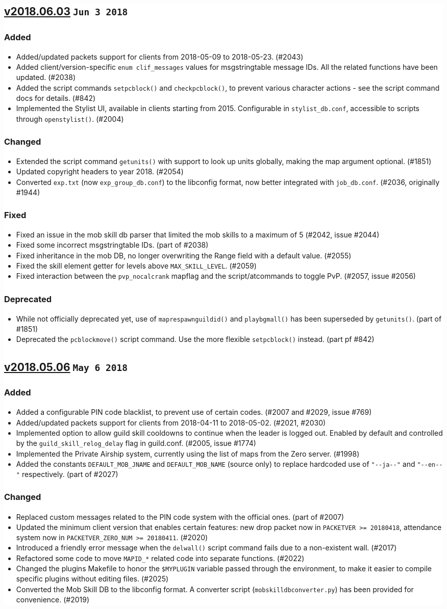 ## [v2018.06.03] `Jun 3 2018`
### Added
- Added/updated packets support for clients from 2018-05-09 to 2018-05-23. (#2043)
- Added client/version-specific `enum clif_messages` values for msgstringtable message IDs. All the related functions have been updated. (#2038)
- Added the script commands `setpcblock()` and `checkpcblock()`, to prevent various character actions - see the script command docs for details. (#842)
- Implemented the Stylist UI, available in clients starting from 2015. Configurable in `stylist_db.conf`, accessible to scripts through `openstylist()`. (#2004)

### Changed
- Extended the script command `getunits()` with support to look up units globally, making the map argument optional. (#1851)
- Updated copyright headers to year 2018. (#2054)
- Converted `exp.txt` (now `exp_group_db.conf`) to the libconfig format, now better integrated with `job_db.conf`. (#2036, originally #1944)

### Fixed
- Fixed an issue in the mob skill db parser that limited the mob skills to a maximum of 5 (#2042, issue #2044)
- Fixed some incorrect msgstringtable IDs. (part of #2038)
- Fixed inheritance in the mob DB, no longer overwriting the Range field with a default value. (#2055)
- Fixed the skill element getter for levels above `MAX_SKILL_LEVEL`. (#2059)
- Fixed interaction between the `pvp_nocalcrank` mapflag and the script/atcommands to toggle PvP. (#2057, issue #2056)

### Deprecated
- While not officially deprecated yet, use of `maprespawnguildid()` and `playbgmall()` has been superseded by `getunits()`. (part of #1851)
- Deprecated the `pcblockmove()` script command. Use the more flexible `setpcblock()` instead. (part pf #842)

## [v2018.05.06] `May 6 2018`
### Added
- Added a configurable PIN code blacklist, to prevent use of certain codes. (#2007 and #2029, issue #769)
- Added/updated packets support for clients from 2018-04-11 to 2018-05-02. (#2021, #2030)
- Implemented option to allow guild skill cooldowns to continue when the leader is logged out. Enabled by default and controlled by the `guild_skill_relog_delay` flag in guild.conf. (#2005, issue #1774)
- Implemented the Private Airship system, currently using the list of maps from the Zero server. (#1998)
- Added the constants `DEFAULT_MOB_JNAME` and `DEFAULT_MOB_NAME` (source only) to replace hardcoded use of `"--ja--"` and `"--en--"` respectively. (part of #2027)

### Changed
- Replaced custom messages related to the PIN code system with the official ones. (part of #2007)
- Updated the minimum client version that enables certain features: new drop packet now in `PACKETVER >= 20180418`, attendance system now in `PACKETVER_ZERO_NUM >= 20180411`. (#2020)
- Introduced a friendly error message when the `delwall()` script command fails due to a non-existent wall. (#2017)
- Refactored some code to move `MAPID_*` related code into separate functions. (#2022)
- Changed the plugins Makefile to honor the `$MYPLUGIN` variable passed through the environment, to make it easier to compile specific plugins without editing files. (#2025)
- Converted the Mob Skill DB to the libconfig format. A converter script (`mobskilldbconverter.py`) has been provided for convenience. (#2019)


[Unreleased]: https://github.com/HerculesWS/Hercules/compare/stable...master
[v2019.02.10+1]: https://github.com/HerculesWS/Hercules/compare/v2019.02.10...v2019.10.10+1
[v2019.02.10]: https://github.com/HerculesWS/Hercules/compare/v2018.12.16+1...v2019.02.10
[v2018.12.16+1]: https://github.com/HerculesWS/Hercules/compare/v2018.12.16...v2018.12.16+1
[v2018.12.16]: https://github.com/HerculesWS/Hercules/compare/v2018.11.18+1...v2018.12.16
[v2018.11.18+1]: https://github.com/HerculesWS/Hercules/compare/v2018.11.18...v2018.11.18+1
[v2018.11.18]: https://github.com/HerculesWS/Hercules/compare/v2018.10.21...v2018.11.18
[v2018.10.21]: https://github.com/HerculesWS/Hercules/compare/v2018.09.23...v2018.10.21
[v2018.09.23]: https://github.com/HerculesWS/Hercules/compare/v2018.08.26+1...v2018.09.23
[v2018.08.26+1]: https://github.com/HerculesWS/Hercules/compare/v2018.08.26...v2018.08.26+1
[v2018.08.26]: https://github.com/HerculesWS/Hercules/compare/v2018.07.29+2...v2018.08.26
[v2018.07.29+2]: https://github.com/HerculesWS/Hercules/compare/v2018.07.29+1...v2018.07.29+2
[v2018.07.29+1]: https://github.com/HerculesWS/Hercules/compare/v2018.07.29...v2018.07.29+1
[v2018.07.29]: https://github.com/HerculesWS/Hercules/compare/v2018.07.01+1...v2018.07.29
[v2018.07.01+1]: https://github.com/HerculesWS/Hercules/compare/v2018.07.01...v2018.07.01+1
[v2018.07.01]: https://github.com/HerculesWS/Hercules/compare/v2018.06.03...v2018.07.01
[v2018.06.03]: https://github.com/HerculesWS/Hercules/compare/v2018.05.06...v2018.06.03
[v2018.05.06]: https://github.com/HerculesWS/Hercules/compare/v2018.04.08...v2018.05.06
[v2018.04.08]: https://github.com/HerculesWS/Hercules/compare/v2018.03.11...v2018.04.08
[v2018.03.11]: https://github.com/HerculesWS/Hercules/compare/v2018.02.11+1...v2018.03.11
[v2018.02.11+1]: https://github.com/HerculesWS/Hercules/compare/v2018.02.11...v2018.02.11+1
[v2018.02.11]: https://github.com/HerculesWS/Hercules/compare/v2018.01.14...v2018.02.11
[v2018.01.14]: https://github.com/HerculesWS/Hercules/compare/v2017.12.17...v2018.01.14
[v2017.12.17]: https://github.com/HerculesWS/Hercules/compare/v2017.11.19+2...v2017.12.17
[v2017.11.19+2]: https://github.com/HerculesWS/Hercules/compare/v2017.11.19+1...v2017.11.19+2
[v2017.11.19+1]: https://github.com/HerculesWS/Hercules/compare/v2017.11.19...v2017.11.19+1
[v2017.11.19]: https://github.com/HerculesWS/Hercules/compare/v2017.10.22+1...v2017.11.19
[v2017.10.22+1]: https://github.com/HerculesWS/Hercules/compare/v2017.10.22...v2017.10.22+1
[v2017.10.22]: https://github.com/HerculesWS/Hercules/compare/6b1fe2d...v2017.10.22